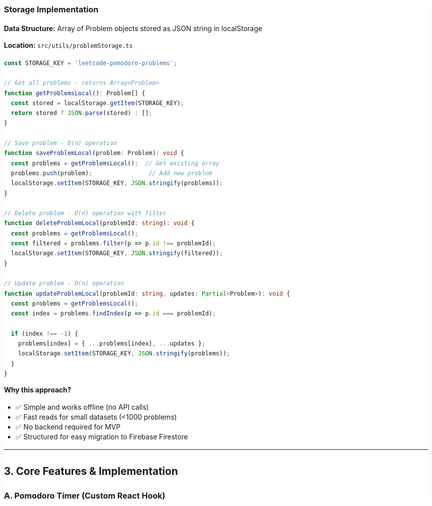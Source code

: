 ### Storage Implementation

**Data Structure:** Array of Problem objects stored as JSON string in localStorage

**Location:** `src/utils/problemStorage.ts`

```typescript
const STORAGE_KEY = 'leetcode-pomodoro-problems';

// Get all problems - returns Array<Problem>
function getProblemsLocal(): Problem[] {
  const stored = localStorage.getItem(STORAGE_KEY);
  return stored ? JSON.parse(stored) : [];
}

// Save problem - O(n) operation
function saveProblemLocal(problem: Problem): void {
  const problems = getProblemsLocal();  // Get existing array
  problems.push(problem);                // Add new problem
  localStorage.setItem(STORAGE_KEY, JSON.stringify(problems));
}

// Delete problem - O(n) operation with filter
function deleteProblemLocal(problemId: string): void {
  const problems = getProblemsLocal();
  const filtered = problems.filter(p => p.id !== problemId);
  localStorage.setItem(STORAGE_KEY, JSON.stringify(filtered));
}

// Update problem - O(n) operation
function updateProblemLocal(problemId: string, updates: Partial<Problem>): void {
  const problems = getProblemsLocal();
  const index = problems.findIndex(p => p.id === problemId);
  
  if (index !== -1) {
    problems[index] = { ...problems[index], ...updates };
    localStorage.setItem(STORAGE_KEY, JSON.stringify(problems));
  }
}
```

**Why this approach?**
- ✅ Simple and works offline (no API calls)
- ✅ Fast reads for small datasets (<1000 problems)
- ✅ No backend required for MVP
- ✅ Structured for easy migration to Firebase Firestore

---

## 3. Core Features & Implementation

### A. Pomodoro Timer (Custom React Hook)
